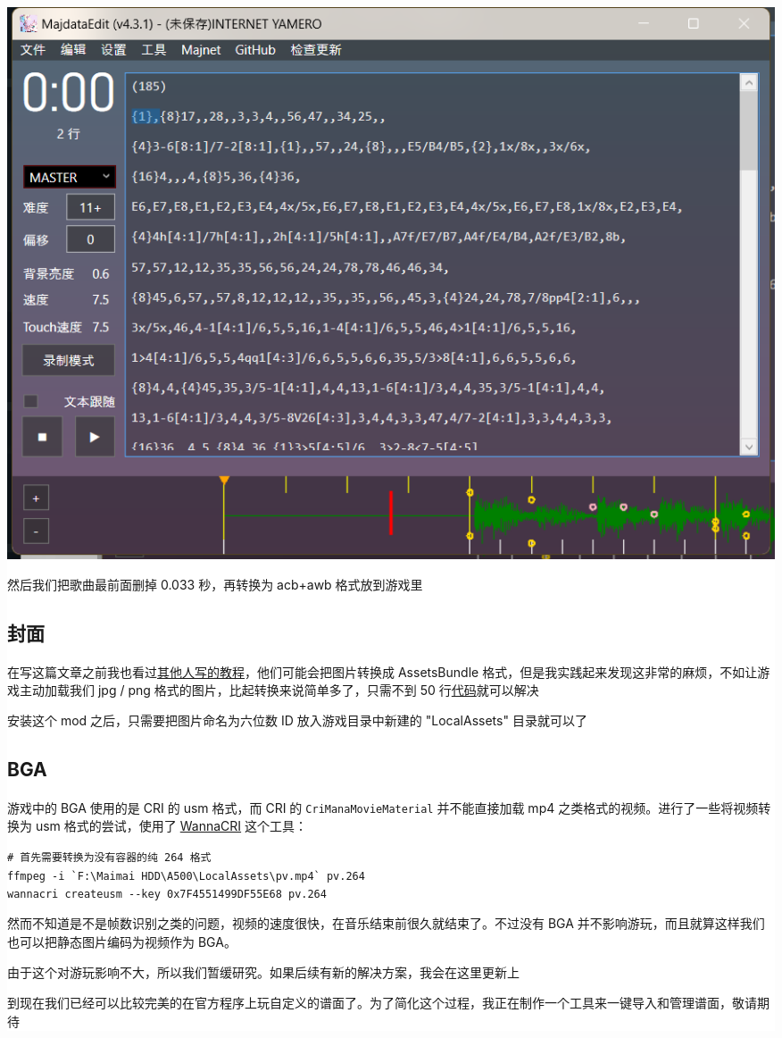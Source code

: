 ![image-20240530235324177](image-20240530235324177.png)

然后我们把歌曲最前面删掉 0.033 秒，再转换为 acb+awb 格式放到游戏里

## 封面

在写这篇文章之前我也看过[其他人写的教程](https://www.cnblogs.com/Dinnerbone/p/16902829.html)，他们可能会把图片转换成 AssetsBundle 格式，但是我实践起来发现这非常的麻烦，不如让游戏主动加载我们 jpg / png 格式的图片，比起转换来说简单多了，只需不到 50 行[代码](https://github.com/hykilpikonna/AquaDX/blob/v1-dev/AquaMai/UX/LoadJacketPng.cs)就可以解决

安装这个 mod 之后，只需要把图片命名为六位数 ID 放入游戏目录中新建的 "LocalAssets" 目录就可以了

## BGA

游戏中的 BGA 使用的是 CRI 的 usm 格式，而 CRI 的 `CriManaMovieMaterial` 并不能直接加载 mp4 之类格式的视频。进行了一些将视频转换为 usm 格式的尝试，使用了 [WannaCRI](https://github.com/donmai-me/WannaCRI) 这个工具：

```shell
# 首先需要转换为没有容器的纯 264 格式
ffmpeg -i `F:\Maimai HDD\A500\LocalAssets\pv.mp4` pv.264
wannacri createusm --key 0x7F4551499DF55E68 pv.264
```

然而不知道是不是帧数识别之类的问题，视频的速度很快，在音乐结束前很久就结束了。不过没有 BGA 并不影响游玩，而且就算这样我们也可以把静态图片编码为视频作为 BGA。

由于这个对游玩影响不大，所以我们暂缓研究。如果后续有新的解决方案，我会在这里更新上

到现在我们已经可以比较完美的在官方程序上玩自定义的谱面了。为了简化这个过程，我正在制作一个工具来一键导入和管理谱面，敬请期待